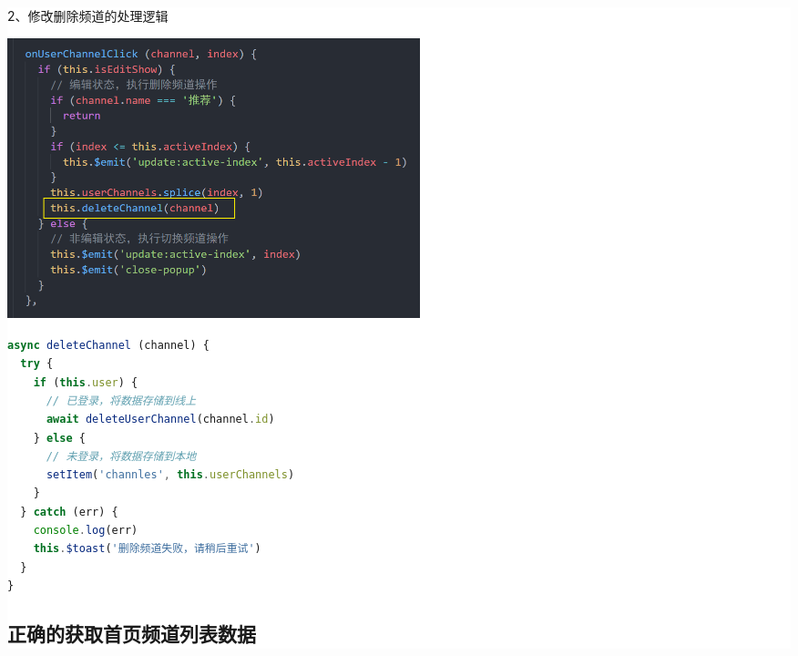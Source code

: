 2、修改删除频道的处理逻辑

<img src="assets/image-20200316051028617.png" alt="image-20200316051028617" style="zoom:50%;" />

```js
async deleteChannel (channel) {
  try {
    if (this.user) {
      // 已登录，将数据存储到线上
      await deleteUserChannel(channel.id)
    } else {
      // 未登录，将数据存储到本地
      setItem('channles', this.userChannels)
    }
  } catch (err) {
    console.log(err)
    this.$toast('删除频道失败，请稍后重试')
  }
}
```

## 正确的获取首页频道列表数据
